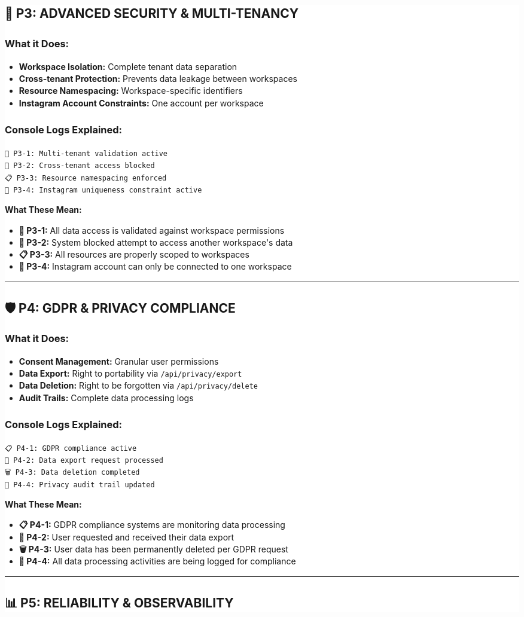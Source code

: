 
## 🏢 **P3: ADVANCED SECURITY & MULTI-TENANCY**

### **What it Does:**
- **Workspace Isolation:** Complete tenant data separation
- **Cross-tenant Protection:** Prevents data leakage between workspaces
- **Resource Namespacing:** Workspace-specific identifiers
- **Instagram Account Constraints:** One account per workspace

### **Console Logs Explained:**
```
🏢 P3-1: Multi-tenant validation active
🚫 P3-2: Cross-tenant access blocked
📋 P3-3: Resource namespacing enforced
📱 P3-4: Instagram uniqueness constraint active
```

**What These Mean:**
- **🏢 P3-1:** All data access is validated against workspace permissions
- **🚫 P3-2:** System blocked attempt to access another workspace's data
- **📋 P3-3:** All resources are properly scoped to workspaces
- **📱 P3-4:** Instagram account can only be connected to one workspace

---

## 🛡️ **P4: GDPR & PRIVACY COMPLIANCE**

### **What it Does:**
- **Consent Management:** Granular user permissions
- **Data Export:** Right to portability via `/api/privacy/export`
- **Data Deletion:** Right to be forgotten via `/api/privacy/delete`
- **Audit Trails:** Complete data processing logs

### **Console Logs Explained:**
```
📋 P4-1: GDPR compliance active
💾 P4-2: Data export request processed
🗑️ P4-3: Data deletion completed
📝 P4-4: Privacy audit trail updated
```

**What These Mean:**
- **📋 P4-1:** GDPR compliance systems are monitoring data processing
- **💾 P4-2:** User requested and received their data export
- **🗑️ P4-3:** User data has been permanently deleted per GDPR request
- **📝 P4-4:** All data processing activities are being logged for compliance

---

## 📊 **P5: RELIABILITY & OBSERVABILITY**
